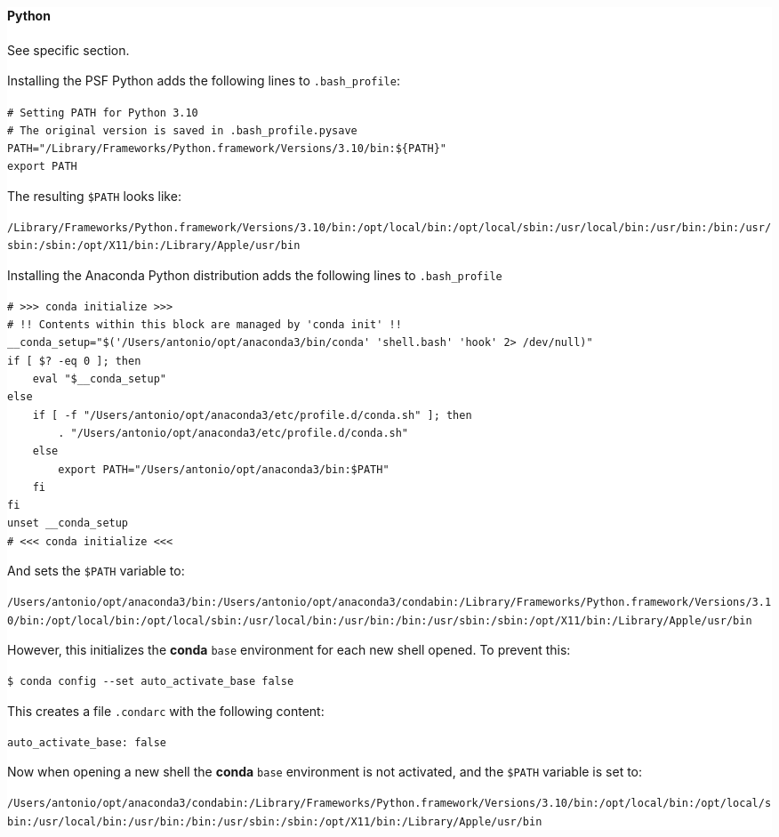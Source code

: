 #### Python

See specific section.

Installing the PSF Python adds the following lines to `.bash_profile`:

```
# Setting PATH for Python 3.10
# The original version is saved in .bash_profile.pysave
PATH="/Library/Frameworks/Python.framework/Versions/3.10/bin:${PATH}"
export PATH
```
The resulting `$PATH` looks like:

    /Library/Frameworks/Python.framework/Versions/3.10/bin:/opt/local/bin:/opt/local/sbin:/usr/local/bin:/usr/bin:/bin:/usr/sbin:/sbin:/opt/X11/bin:/Library/Apple/usr/bin

Installing the Anaconda Python distribution adds the following lines to `.bash_profile`

```
# >>> conda initialize >>>
# !! Contents within this block are managed by 'conda init' !!
__conda_setup="$('/Users/antonio/opt/anaconda3/bin/conda' 'shell.bash' 'hook' 2> /dev/null)"
if [ $? -eq 0 ]; then
    eval "$__conda_setup"
else
    if [ -f "/Users/antonio/opt/anaconda3/etc/profile.d/conda.sh" ]; then
        . "/Users/antonio/opt/anaconda3/etc/profile.d/conda.sh"
    else
        export PATH="/Users/antonio/opt/anaconda3/bin:$PATH"
    fi
fi
unset __conda_setup
# <<< conda initialize <<<
```

And sets the `$PATH` variable to:

    /Users/antonio/opt/anaconda3/bin:/Users/antonio/opt/anaconda3/condabin:/Library/Frameworks/Python.framework/Versions/3.10/bin:/opt/local/bin:/opt/local/sbin:/usr/local/bin:/usr/bin:/bin:/usr/sbin:/sbin:/opt/X11/bin:/Library/Apple/usr/bin

However, this initializes the **conda** `base` environment for each new shell opened. To prevent this:

    $ conda config --set auto_activate_base false

This creates a file `.condarc` with the following content:

    auto_activate_base: false

Now when opening a new shell the **conda** `base` environment is not activated, and the
`$PATH` variable is set to:

    /Users/antonio/opt/anaconda3/condabin:/Library/Frameworks/Python.framework/Versions/3.10/bin:/opt/local/bin:/opt/local/sbin:/usr/local/bin:/usr/bin:/bin:/usr/sbin:/sbin:/opt/X11/bin:/Library/Apple/usr/bin
